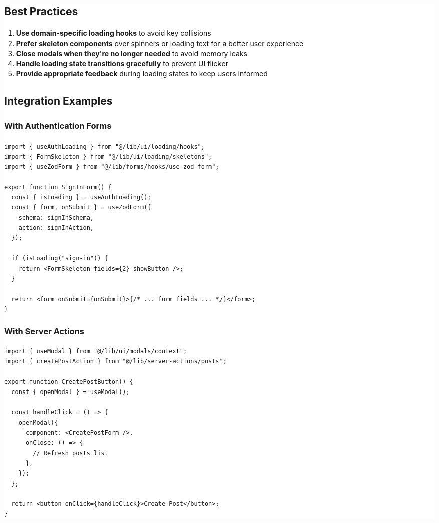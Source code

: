 ## Best Practices

1. **Use domain-specific loading hooks** to avoid key collisions
2. **Prefer skeleton components** over spinners or loading text for a better user experience
3. **Close modals when they're no longer needed** to avoid memory leaks
4. **Handle loading state transitions gracefully** to prevent UI flicker
5. **Provide appropriate feedback** during loading states to keep users informed

## Integration Examples

### With Authentication Forms

```tsx
import { useAuthLoading } from "@/lib/ui/loading/hooks";
import { FormSkeleton } from "@/lib/ui/loading/skeletons";
import { useZodForm } from "@/lib/forms/hooks/use-zod-form";

export function SignInForm() {
  const { isLoading } = useAuthLoading();
  const { form, onSubmit } = useZodForm({
    schema: signInSchema,
    action: signInAction,
  });

  if (isLoading("sign-in")) {
    return <FormSkeleton fields={2} showButton />;
  }

  return <form onSubmit={onSubmit}>{/* ... form fields ... */}</form>;
}
```

### With Server Actions

```tsx
import { useModal } from "@/lib/ui/modals/context";
import { createPostAction } from "@/lib/server-actions/posts";

export function CreatePostButton() {
  const { openModal } = useModal();

  const handleClick = () => {
    openModal({
      component: <CreatePostForm />,
      onClose: () => {
        // Refresh posts list
      },
    });
  };

  return <button onClick={handleClick}>Create Post</button>;
}
```
